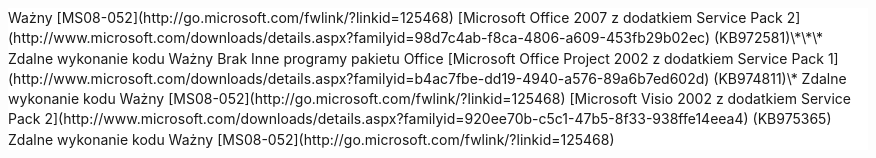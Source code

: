 </td>
<td style="border:1px solid black;">
Ważny
</td>
<td style="border:1px solid black;">
[MS08-052](http://go.microsoft.com/fwlink/?linkid=125468)
</td>
</tr>
<tr class="alternateRow">
<td style="border:1px solid black;">
[Microsoft Office 2007 z dodatkiem Service Pack 2](http://www.microsoft.com/downloads/details.aspx?familyid=98d7c4ab-f8ca-4806-a609-453fb29b02ec)  
(KB972581)\*\*\*
</td>
<td style="border:1px solid black;">
Zdalne wykonanie kodu
</td>
<td style="border:1px solid black;">
Ważny
</td>
<td style="border:1px solid black;">
Brak
</td>
</tr>
<tr>
<th colspan="4">
Inne programy pakietu Office
</th>
</tr>
<tr>
<td style="border:1px solid black;">
[Microsoft Office Project 2002 z dodatkiem Service Pack 1](http://www.microsoft.com/downloads/details.aspx?familyid=b4ac7fbe-dd19-4940-a576-89a6b7ed602d)  
(KB974811)\*
</td>
<td style="border:1px solid black;">
Zdalne wykonanie kodu
</td>
<td style="border:1px solid black;">
Ważny
</td>
<td style="border:1px solid black;">
[MS08-052](http://go.microsoft.com/fwlink/?linkid=125468)
</td>
</tr>
<tr class="alternateRow">
<td style="border:1px solid black;">
[Microsoft Visio 2002 z dodatkiem Service Pack 2](http://www.microsoft.com/downloads/details.aspx?familyid=920ee70b-c5c1-47b5-8f33-938ffe14eea4)  
(KB975365)
</td>
<td style="border:1px solid black;">
Zdalne wykonanie kodu
</td>
<td style="border:1px solid black;">
Ważny
</td>
<td style="border:1px solid black;">
[MS08-052](http://go.microsoft.com/fwlink/?linkid=125468)
</td>
</tr>
<tr>
<td style="border:1px solid black;">